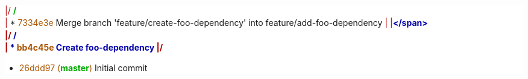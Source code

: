 <span style="color: #aa0000">|</span><span style="color: #aa0000">/</span> <span style="font-weight: bold; color: #00aa00">/</span>  
<span style="color: #aa0000">|</span> *   <span style="color: #aa5500">7334e3e</span> Merge branch 'feature/create-foo-dependency' into feature/add-foo-dependency
<span style="color: #aa0000">|</span> <span style="color: #aa0000">|</span><span style="font-weight: bold; color: #0000aa">\</span>  
<span style="color: #aa0000">|</span><span style="color: #aa0000">/</span> <span style="font-weight: bold; color: #0000aa">/</span>  
<span style="color: #aa0000">|</span> * <span style="color: #aa5500">bb4c45e</span> Create foo-dependency
<span style="color: #aa0000">|</span><span style="color: #aa0000">/</span>  
* <span style="color: #aa5500">26ddd97</span><span style="color: #aa5500"> (</span><span style="font-weight: bold; color: #00aa00">master</span><span style="color: #aa5500">)</span> Initial commit
</pre></div>
</td></tr></table>